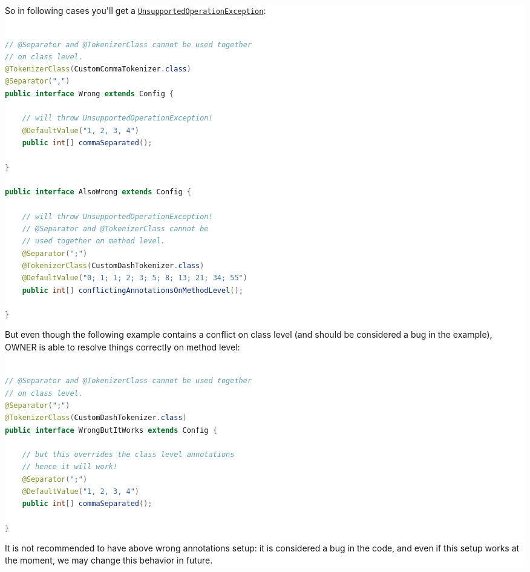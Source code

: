 So in following cases you'll get a [`UnsupportedOperationException`][unsupported-ex]:

```java

// @Separator and @TokenizerClass cannot be used together
// on class level.
@TokenizerClass(CustomCommaTokenizer.class)
@Separator(",")
public interface Wrong extends Config {

    // will throw UnsupportedOperationException!
    @DefaultValue("1, 2, 3, 4")
    public int[] commaSeparated();

}

public interface AlsoWrong extends Config {

    // will throw UnsupportedOperationException!
    // @Separator and @TokenizerClass cannot be
    // used together on method level.
    @Separator(";")
    @TokenizerClass(CustomDashTokenizer.class)
    @DefaultValue("0; 1; 1; 2; 3; 5; 8; 13; 21; 34; 55")
    public int[] conflictingAnnotationsOnMethodLevel();

}
```

  [unsupported-ex]: http://docs.oracle.com/javase/7/docs/api/java/lang/UnsupportedOperationException.html

But even though the following example contains a conflict on class level
(and should be considered a bug in the example), OWNER is able to resolve things
correctly on method level:

```java

// @Separator and @TokenizerClass cannot be used together
// on class level.
@Separator(";")
@TokenizerClass(CustomDashTokenizer.class)
public interface WrongButItWorks extends Config {

    // but this overrides the class level annotations
    // hence it will work!
    @Separator(";")
    @DefaultValue("1, 2, 3, 4")
    public int[] commaSeparated();

}
```

It is not recommended to have above wrong annotations setup: it is considered a bug in the code, and even if this setup
works at the moment, we may change this behavior in future.


  [Collection]: http://docs.oracle.com/javase/7/docs/api/java/util/Collection.html
  [List]: http://docs.oracle.com/javase/7/docs/api/java/util/List.html
  [Set]: http://docs.oracle.com/javase/7/docs/api/java/util/Set.html
  [SortedSet]: http://docs.oracle.com/javase/7/docs/api/java/util/SortedSet.html
  [Vector]: http://docs.oracle.com/javase/7/docs/api/java/util/Vector.html
  [Stack]: http://docs.oracle.com/javase/7/docs/api/java/util/Stack.html
  [LinkedList]: http://docs.oracle.com/javase/7/docs/api/java/util/LinkedList.html
  [Map]: http://docs.oracle.com/javase/7/docs/api/java/util/Map.html
  [separator]: https://matteobaccan.github.io/owner/apidocs/latest/org/aeonbits/owner/Config.Separator.html
  [tokenizerclass]: https://matteobaccan.github.io/owner/apidocs/latest/org/aeonbits/owner/Config.TokenizerClass.html
  [tokenizer]: https://matteobaccan.github.io/owner/apidocs/latest/org/aeonbits/owner/Config.Tokenizer.html
  [ConverterClassTest]: https://github.com/lviggiano/owner/blob/master/owner/src/test/java/org/aeonbits/owner/typeconversion/ConverterClassTest.java
  [CollectionConverterClassTest]: https://github.com/lviggiano/owner/blob/master/owner/src/test/java/org/aeonbits/owner/typeconversion/CollectionConverterClassTest.java
  [propeditmanager]: http://docs.oracle.com/javase/7/docs/api/java/beans/PropertyEditorManager.html#registerEditor
  [propedit]: http://docs.oracle.com/javase/7/docs/api/java/beans/PropertyEditor.html
  [duration]: https://docs.oracle.com/javase/8/docs/api/java/time/Duration.html